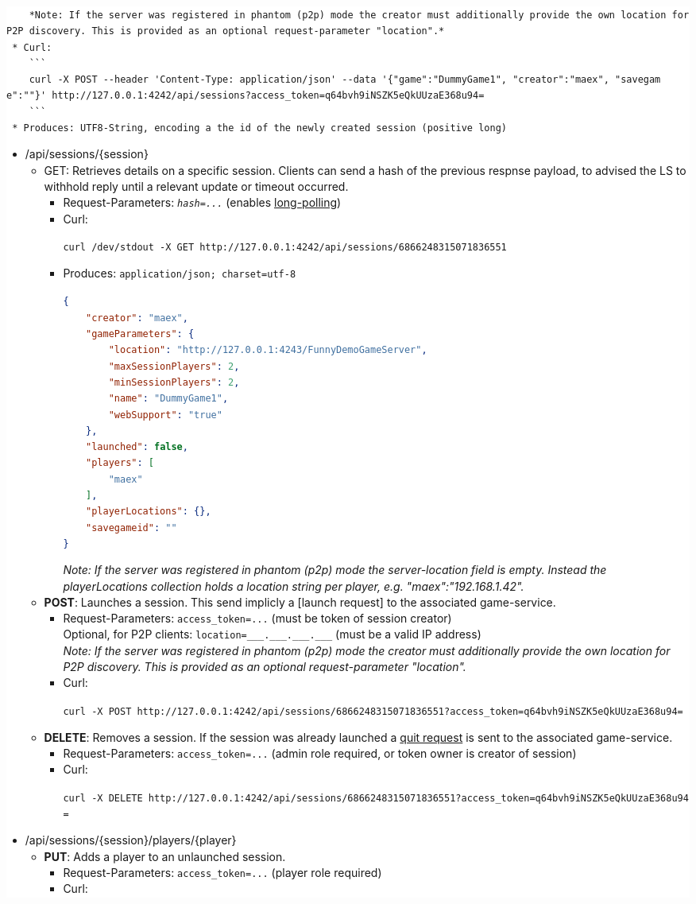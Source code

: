         *Note: If the server was registered in phantom (p2p) mode the creator must additionally provide the own location for P2P discovery. This is provided as an optional request-parameter "location".*
     * Curl:  
        ```
        curl -X POST --header 'Content-Type: application/json' --data '{"game":"DummyGame1", "creator":"maex", "savegame":""}' http://127.0.0.1:4242/api/sessions?access_token=q64bvh9iNSZK5eQkUUzaE368u94=
        ``` 
     * Produces: UTF8-String, encoding a the id of the newly created session (positive long)
 * /api/sessions/{session}
   * GET: Retrieves details on a specific session. Clients can send a hash of the previous respnse payload, to advised the LS to withhold reply until a relevant update or timeout occurred.
     * Request-Parameters: *```hash=...```* (enables [long-polling](https://github.com/kartoffelquadrat/AsyncRestLib#client-long-poll-counterpart))
     * Curl:  
        ```
        curl /dev/stdout -X GET http://127.0.0.1:4242/api/sessions/6866248315071836551
        ``` 
     * Produces: ```application/json; charset=utf-8```
        ```json
        {
            "creator": "maex",
            "gameParameters": {
                "location": "http://127.0.0.1:4243/FunnyDemoGameServer",
                "maxSessionPlayers": 2,
                "minSessionPlayers": 2,
                "name": "DummyGame1",
                "webSupport": "true"
            },
            "launched": false,
            "players": [
                "maex"
            ],
            "playerLocations": {},
            "savegameid": ""
        }
        ```
        *Note: If the server was registered in phantom (p2p) mode the server-location field is empty. Instead the playerLocations collection holds a location string per player, e.g. "maex":"192.168.1.42".*
   * **POST**: Launches a session. This send implicly a [launch request] to the associated game-service.
     * Request-Parameters: ```access_token=...``` (must be token of session creator)  
Optional, for P2P clients: ```location=___.___.___.___``` (must be a valid IP address)  
      *Note: If the server was registered in phantom (p2p) mode the creator must additionally provide the own location for P2P discovery. This is provided as an optional request-parameter "location".*
     * Curl:  
        ```
        curl -X POST http://127.0.0.1:4242/api/sessions/6866248315071836551?access_token=q64bvh9iNSZK5eQkUUzaE368u94=
        ```
   * **DELETE**: Removes a session. If the session was already launched a [quit request](...) is sent to the associated game-service.
     * Request-Parameters: ```access_token=...``` (admin role required, or token owner is creator of session)
     * Curl:  
        ```
        curl -X DELETE http://127.0.0.1:4242/api/sessions/6866248315071836551?access_token=q64bvh9iNSZK5eQkUUzaE368u94=
        ``` 
 * /api/sessions/{session}/players/{player}
   * **PUT**: Adds a player to an unlaunched session.
     * Request-Parameters: ```access_token=...``` (player role required)
     * Curl:  
        ```
